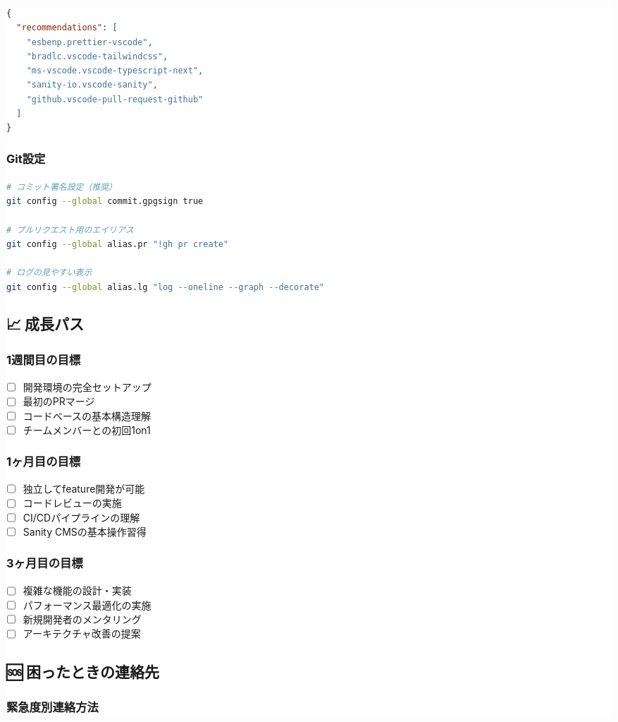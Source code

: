```json
{
  "recommendations": [
    "esbenp.prettier-vscode",
    "bradlc.vscode-tailwindcss",
    "ms-vscode.vscode-typescript-next",
    "sanity-io.vscode-sanity",
    "github.vscode-pull-request-github"
  ]
}
```

### Git設定

```bash
# コミット署名設定（推奨）
git config --global commit.gpgsign true

# プルリクエスト用のエイリアス
git config --global alias.pr "!gh pr create"

# ログの見やすい表示
git config --global alias.lg "log --oneline --graph --decorate"
```

## 📈 成長パス

### 1週間目の目標

- [ ] 開発環境の完全セットアップ
- [ ] 最初のPRマージ
- [ ] コードベースの基本構造理解
- [ ] チームメンバーとの初回1on1

### 1ヶ月目の目標

- [ ] 独立してfeature開発が可能
- [ ] コードレビューの実施
- [ ] CI/CDパイプラインの理解
- [ ] Sanity CMSの基本操作習得

### 3ヶ月目の目標

- [ ] 複雑な機能の設計・実装
- [ ] パフォーマンス最適化の実施
- [ ] 新規開発者のメンタリング
- [ ] アーキテクチャ改善の提案

## 🆘 困ったときの連絡先

### 緊急度別連絡方法
